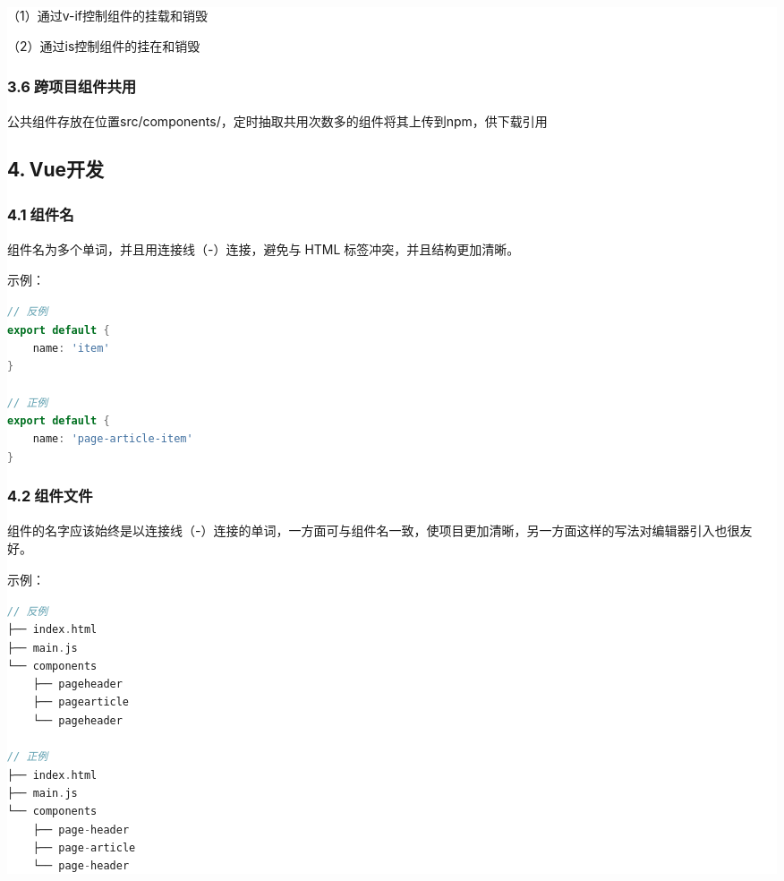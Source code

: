 （1）通过v-if控制组件的挂载和销毁

<testcomponent v-if='componentActive'> </testcomponent>
（2）通过is控制组件的挂在和销毁

<component is='componentName'> </component>

### 3.6 跨项目组件共用

公共组件存放在位置src/components/，定时抽取共用次数多的组件将其上传到npm，供下载引用

## 4. Vue开发

### 4.1 组件名

组件名为多个单词，并且用连接线（-）连接，避免与 HTML 标签冲突，并且结构更加清晰。

示例：

```dart
// 反例
export default {
    name: 'item'
}

// 正例
export default {
    name: 'page-article-item'
}
```

### 4.2 组件文件

组件的名字应该始终是以连接线（-）连接的单词，一方面可与组件名一致，使项目更加清晰，另一方面这样的写法对编辑器引入也很友好。

示例：

```cpp
// 反例
├── index.html
├── main.js
└── components
    ├── pageheader
    ├── pagearticle
    └── pageheader

// 正例
├── index.html
├── main.js
└── components
    ├── page-header
    ├── page-article
    └── page-header
```
